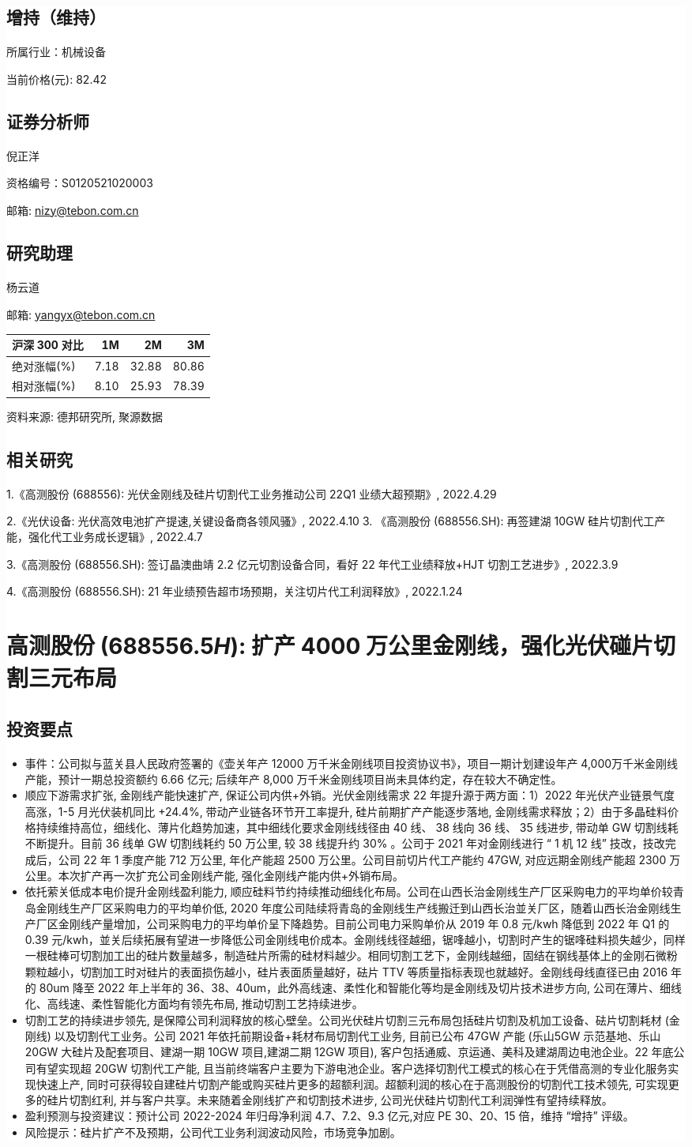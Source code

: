 ## 增持（维持）

所属行业：机械设备

当前价格(元): 82.42

## 证券分析师

倪正洋

资格编号：S0120521020003

邮箱: nizy@tebon.com.cn

## 研究助理

杨云道

邮箱: yangyx@tebon.com.cn



| 沪深 300 对比 | $1 \mathrm{M}$ | $2 \mathrm{M}$ | $3 \mathrm{M}$ |
| :--- | ---: | ---: | ---: |
| 绝对涨幅(\%) | 7.18 | 32.88 | 80.86 |
| 相对涨幅(\%) | 8.10 | 25.93 | 78.39 |

资料来源: 德邦研究所, 聚源数据

## 相关研究

1.《高测股份 (688556): 光伏金刚线及硅片切割代工业务推动公司 22Q1 业绩大超预期》, 2022.4.29

2.《光伏设备: 光伏高效电池扩产提速,关键设备商各领风骚》, 2022.4.10 3. 《高测股份 (688556.SH): 再签建湖 10GW 硅片切割代工产能，强化代工业务成长逻辑》, 2022.4.7

3.《高测股份 (688556.SH): 签订晶澳曲靖 2.2 亿元切割设备合同，看好 22 年代工业绩释放+HJT 切割工艺进步》, 2022.3.9

4.《高测股份 (688556.SH): 21 年业绩预告超市场预期，关注切片代工利润释放》, 2022.1.24

# 高测股份 $(688556.5 H):$ 扩产 4000 万公里金刚线，强化光伏碰片切割三元布局

## 投资要点

- 事件：公司拟与蓝关县人民政府签署的《壶关年产 12000 万千米金刚线项目投资协议书》，项目一期计划建设年产 4,000万千米金刚线产能，预计一期总投资额约 6.66 亿元; 后续年产 8,000 万千米金刚线项目尚未具体约定，存在较大不确定性。
- 顺应下游需求扩张, 金刚线产能快速扩产, 保证公司内供+外销。光伏金刚线需求 22 年提升源于两方面：1）2022 年光伏产业链景气度高涨，1-5 月光伏装机同比 $+24.4 \%$, 带动产业链各环节开工率提升, 硅片前期扩产产能逐步落地, 金刚线需求释放；2）由于多晶硅料价格持续维持高位，细线化、薄片化趋势加速，其中细线化要求金刚线线径由 40 线、 38 线向 36 线、 35 线进步, 带动单 GW 切割线耗不断提升。目前 36 线单 GW 切割线耗约 50 万公里, 较 38 线提升约 $30 \%$ 。公司于 2021 年对金刚线进行 “ 1 机 12 线” 技改，技改完成后，公司 22 年 1 季度产能 712 万公里, 年化产能超 2500 万公里。公司目前切片代工产能约 47GW, 对应远期金刚线产能超 2300 万公里。本次扩产再一次扩充公司金刚线产能, 强化金刚线产能内供+外销布局。
- 依托萦关低成本电价提升金刚线盈利能力, 顺应硅料节约持续推动细线化布局。公司在山西长治金刚线生产厂区采购电力的平均单价较青岛金刚线生产厂区采购电力的平均单价低, 2020 年度公司陆续将青岛的金刚线生产线搬迁到山西长治並关厂区，随着山西长治金刚线生产厂区金刚线产量增加，公司采购电力的平均单价呈下降趋势。目前公司电力采购单价从 2019 年 0.8 元/kwh 降低到 2022 年 Q1 的 0.39 元/kwh，並关后续拓展有望进一步降低公司金刚线电价成本。金刚线线径越细，锯㖓越小，切割时产生的锯㖓硅料损失越少，同样一根硅棒可切割加工出的硅片数量越多，制造硅片所需的硅材料越少。相同切割工艺下，金刚线越细，固结在钢线基体上的金刚石微粉颗粒越小，切割加工时对硅片的表面损伤越小，硅片表面质量越好，砝片 TTV 等质量指标表现也就越好。金刚线母线直径已由 2016 年的 80um 降至 2022 年上半年的 36、38、40um，此外高线速、柔性化和智能化等均是金刚线及切片技术进步方向, 公司在薄片、细线化、高线速、柔性智能化方面均有领先布局, 推动切割工艺持续进步。
- 切割工艺的持续进步领先, 是保障公司利润释放的核心壁垒。公司光伏硅片切割三元布局包括硅片切割及机加工设备、砝片切割耗材 (金刚线) 以及切割代工业务。公司 2021 年依托前期设备+耗材布局切割代工业务, 目前已公布 47GW 产能 (乐山5GW 示范基地、乐山 20GW 大硅片及配套项目、建湖一期 10GW 项目,建湖二期 $12 \mathrm{GW}$ 项目), 客户包括通威、京运通、美科及建湖周边电池企业。22 年底公司有望实现超 20GW 切割代工产能, 且当前终端客户主要为下游电池企业。客户选择切割代工模式的核心在于凭借高测的专业化服务实现快速上产, 同时可获得较自建硅片切割产能或购买硅片更多的超额利润。超额利润的核心在于高测股份的切割代工技术领先, 可实现更多的硅片切割红利, 并与客户共享。未来随着金刚线扩产和切割技术进步, 公司光伏硅片切割代工利润弹性有望持续释放。
- 盈利预测与投资建议：预计公司 2022-2024 年归母净利润 4.7、7.2、9.3 亿元,对应 PE 30、20、15 倍，维持 “增持” 评级。
- 风险提示：硅片扩产不及预期，公司代工业务利润波动风险，市场竞争加剧。
